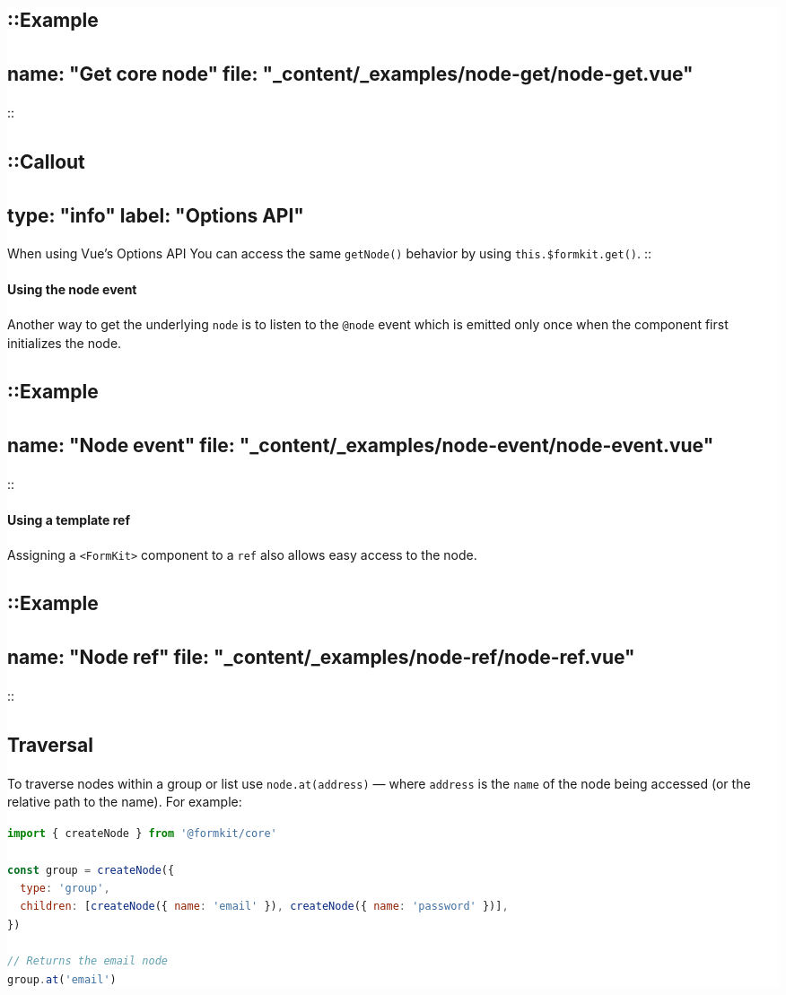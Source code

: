 ::Example
---
  name: "Get core node"
  file: "_content/_examples/node-get/node-get.vue"
---
::

::Callout
---
type: "info"
label: "Options API"
---
When using Vue’s Options API You can access the same `getNode()` behavior by using `this.$formkit.get()`.
::

#### Using the node event

Another way to get the underlying `node` is to listen to the `@node` event which is emitted only once when the component first initializes the node.

::Example
---
  name: "Node event"
  file: "_content/_examples/node-event/node-event.vue"
---
::

#### Using a template ref

Assigning a `<FormKit>` component to a `ref` also allows easy access to the node.

::Example
---
  name: "Node ref"
  file: "_content/_examples/node-ref/node-ref.vue"
---
::

## Traversal

To traverse nodes within a group or list use `node.at(address)` — where `address` is the `name` of the node being accessed (or the relative path to the name). For example:

```js
import { createNode } from '@formkit/core'

const group = createNode({
  type: 'group',
  children: [createNode({ name: 'email' }), createNode({ name: 'password' })],
})

// Returns the email node
group.at('email')
```
